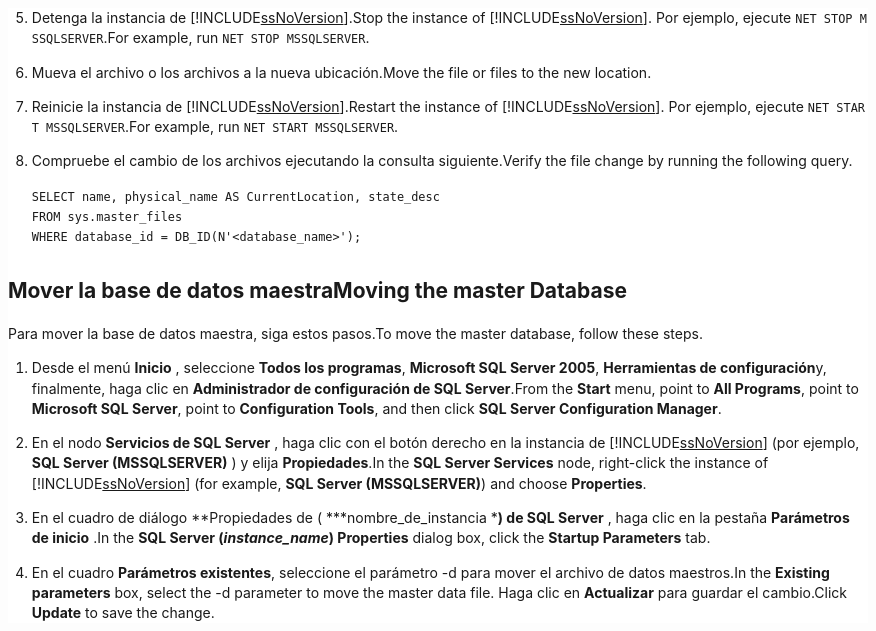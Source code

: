 5.  <span data-ttu-id="219f0-149">Detenga la instancia de [!INCLUDE[ssNoVersion](../../includes/ssnoversion-md.md)].</span><span class="sxs-lookup"><span data-stu-id="219f0-149">Stop the instance of [!INCLUDE[ssNoVersion](../../includes/ssnoversion-md.md)].</span></span> <span data-ttu-id="219f0-150">Por ejemplo, ejecute `NET STOP MSSQLSERVER`.</span><span class="sxs-lookup"><span data-stu-id="219f0-150">For example, run `NET STOP MSSQLSERVER`.</span></span>  
  
6.  <span data-ttu-id="219f0-151">Mueva el archivo o los archivos a la nueva ubicación.</span><span class="sxs-lookup"><span data-stu-id="219f0-151">Move the file or files to the new location.</span></span>  
  
7.  <span data-ttu-id="219f0-152">Reinicie la instancia de [!INCLUDE[ssNoVersion](../../includes/ssnoversion-md.md)].</span><span class="sxs-lookup"><span data-stu-id="219f0-152">Restart the instance of [!INCLUDE[ssNoVersion](../../includes/ssnoversion-md.md)].</span></span> <span data-ttu-id="219f0-153">Por ejemplo, ejecute `NET START MSSQLSERVER`.</span><span class="sxs-lookup"><span data-stu-id="219f0-153">For example, run `NET START MSSQLSERVER`.</span></span>  
  
8.  <span data-ttu-id="219f0-154">Compruebe el cambio de los archivos ejecutando la consulta siguiente.</span><span class="sxs-lookup"><span data-stu-id="219f0-154">Verify the file change by running the following query.</span></span>  
  
    ```  
    SELECT name, physical_name AS CurrentLocation, state_desc  
    FROM sys.master_files  
    WHERE database_id = DB_ID(N'<database_name>');  
    ```  
  
##  <a name="moving-the-master-database"></a><a name="master"></a> <span data-ttu-id="219f0-155">Mover la base de datos maestra</span><span class="sxs-lookup"><span data-stu-id="219f0-155">Moving the master Database</span></span>  
 <span data-ttu-id="219f0-156">Para mover la base de datos maestra, siga estos pasos.</span><span class="sxs-lookup"><span data-stu-id="219f0-156">To move the master database, follow these steps.</span></span>  
  
1.  <span data-ttu-id="219f0-157">Desde el menú **Inicio** , seleccione **Todos los programas**, **Microsoft SQL Server 2005**, **Herramientas de configuración**y, finalmente, haga clic en **Administrador de configuración de SQL Server**.</span><span class="sxs-lookup"><span data-stu-id="219f0-157">From the **Start** menu, point to **All Programs**, point to **Microsoft SQL Server**, point to **Configuration Tools**, and then click **SQL Server Configuration Manager**.</span></span>  
  
2.  <span data-ttu-id="219f0-158">En el nodo **Servicios de SQL Server** , haga clic con el botón derecho en la instancia de [!INCLUDE[ssNoVersion](../../includes/ssnoversion-md.md)] (por ejemplo, **SQL Server (MSSQLSERVER)** ) y elija **Propiedades**.</span><span class="sxs-lookup"><span data-stu-id="219f0-158">In the **SQL Server Services** node, right-click the instance of [!INCLUDE[ssNoVersion](../../includes/ssnoversion-md.md)] (for example, **SQL Server (MSSQLSERVER)**) and choose **Properties**.</span></span>  
  
3.  <span data-ttu-id="219f0-159">En el cuadro de diálogo \*\*Propiedades de ( \*\*\*nombre_de_instancia \***) de SQL Server** , haga clic en la pestaña **Parámetros de inicio** .</span><span class="sxs-lookup"><span data-stu-id="219f0-159">In the **SQL Server (***instance_name***) Properties** dialog box, click the **Startup Parameters** tab.</span></span>  
  
4.  <span data-ttu-id="219f0-160">En el cuadro **Parámetros existentes**, seleccione el parámetro -d para mover el archivo de datos maestros.</span><span class="sxs-lookup"><span data-stu-id="219f0-160">In the **Existing parameters** box, select the -d parameter to move the master data file.</span></span> <span data-ttu-id="219f0-161">Haga clic en **Actualizar** para guardar el cambio.</span><span class="sxs-lookup"><span data-stu-id="219f0-161">Click **Update** to save the change.</span></span>  
  